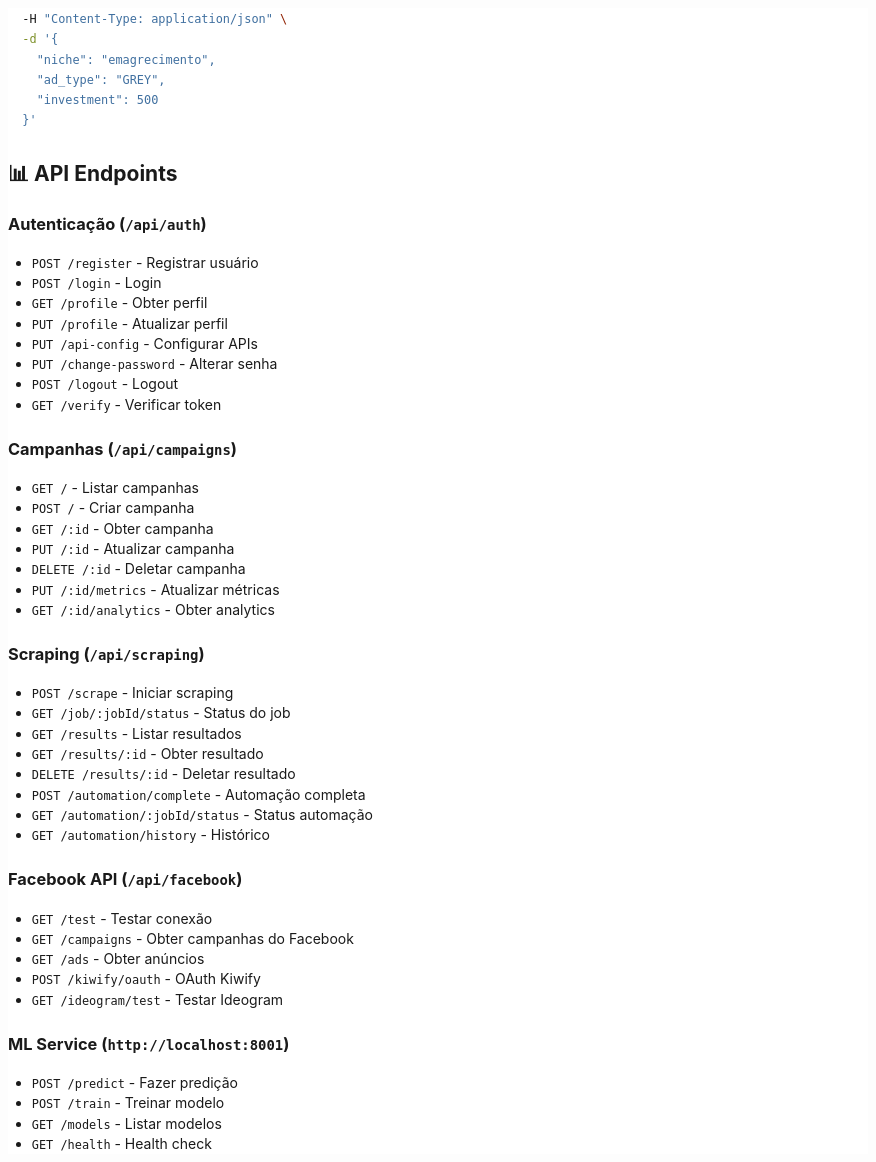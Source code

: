 ```bash
  -H "Content-Type: application/json" \
  -d '{
    "niche": "emagrecimento",
    "ad_type": "GREY",
    "investment": 500
  }'
```

## 📊 API Endpoints

### Autenticação (`/api/auth`)
- `POST /register` - Registrar usuário
- `POST /login` - Login
- `GET /profile` - Obter perfil
- `PUT /profile` - Atualizar perfil
- `PUT /api-config` - Configurar APIs
- `PUT /change-password` - Alterar senha
- `POST /logout` - Logout
- `GET /verify` - Verificar token

### Campanhas (`/api/campaigns`)
- `GET /` - Listar campanhas
- `POST /` - Criar campanha
- `GET /:id` - Obter campanha
- `PUT /:id` - Atualizar campanha
- `DELETE /:id` - Deletar campanha
- `PUT /:id/metrics` - Atualizar métricas
- `GET /:id/analytics` - Obter analytics

### Scraping (`/api/scraping`)
- `POST /scrape` - Iniciar scraping
- `GET /job/:jobId/status` - Status do job
- `GET /results` - Listar resultados
- `GET /results/:id` - Obter resultado
- `DELETE /results/:id` - Deletar resultado
- `POST /automation/complete` - Automação completa
- `GET /automation/:jobId/status` - Status automação
- `GET /automation/history` - Histórico

### Facebook API (`/api/facebook`)
- `GET /test` - Testar conexão
- `GET /campaigns` - Obter campanhas do Facebook
- `GET /ads` - Obter anúncios
- `POST /kiwify/oauth` - OAuth Kiwify
- `GET /ideogram/test` - Testar Ideogram

### ML Service (`http://localhost:8001`)
- `POST /predict` - Fazer predição
- `POST /train` - Treinar modelo
- `GET /models` - Listar modelos
- `GET /health` - Health check
